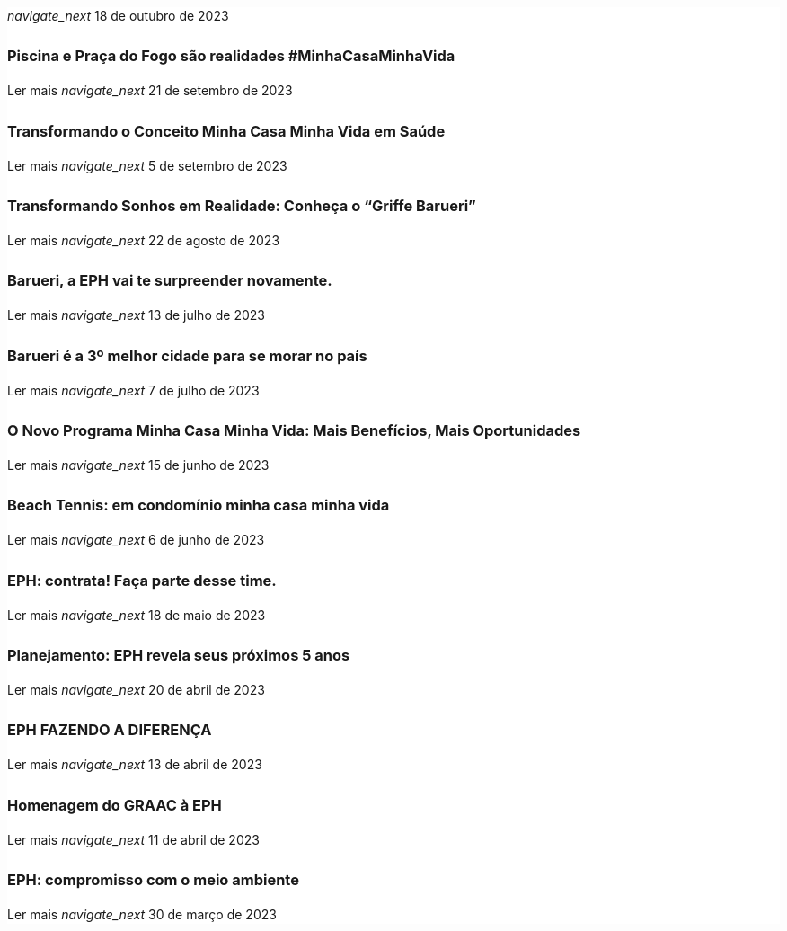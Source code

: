 _navigate_next_
18 de outubro de 2023
###  Piscina e Praça do Fogo são realidades #MinhaCasaMinhaVida 
Ler mais
_navigate_next_
21 de setembro de 2023
###  Transformando o Conceito Minha Casa Minha Vida em Saúde 
Ler mais
_navigate_next_
5 de setembro de 2023
###  Transformando Sonhos em Realidade: Conheça o “Griffe Barueri” 
Ler mais
_navigate_next_
22 de agosto de 2023
###  Barueri, a EPH vai te surpreender novamente. 
Ler mais
_navigate_next_
13 de julho de 2023
###  Barueri é a 3º melhor cidade para se morar no país 
Ler mais
_navigate_next_
7 de julho de 2023
###  O Novo Programa Minha Casa Minha Vida: Mais Benefícios, Mais Oportunidades 
Ler mais
_navigate_next_
15 de junho de 2023
###  Beach Tennis: em condomínio minha casa minha vida 
Ler mais
_navigate_next_
6 de junho de 2023
###  EPH: contrata! Faça parte desse time. 
Ler mais
_navigate_next_
18 de maio de 2023
###  Planejamento: EPH revela seus próximos 5 anos 
Ler mais
_navigate_next_
20 de abril de 2023
###  EPH FAZENDO A DIFERENÇA 
Ler mais
_navigate_next_
13 de abril de 2023
###  Homenagem do GRAAC à EPH 
Ler mais
_navigate_next_
11 de abril de 2023
###  EPH: compromisso com o meio ambiente 
Ler mais
_navigate_next_
30 de março de 2023